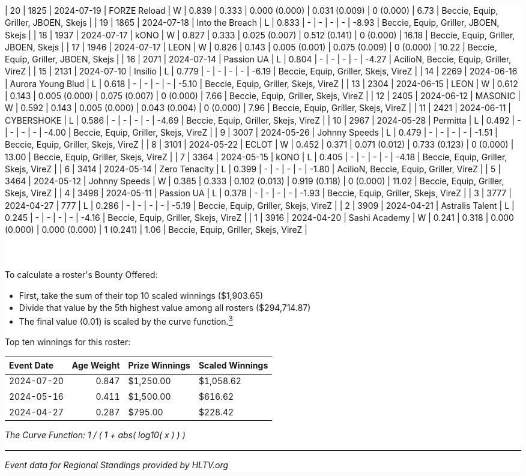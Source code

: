 |           20 |     1825 | 2024-07-19 | FORZE Reload      | W   | 0.839      | 0.333        | 0.000 (0.000)    | 0.031 (0.009)    | 0 (0.000) |     6.73 | Beccie, Equip, Griller, JBOEN, Skejs   |
|           19 |     1865 | 2024-07-18 | Into the Breach   | L   | 0.833      | -            | -                | -                | -         |    -8.93 | Beccie, Equip, Griller, JBOEN, Skejs   |
|           18 |     1937 | 2024-07-17 | kONO              | W   | 0.827      | 0.333        | 0.025 (0.007)    | 0.512 (0.141)    | 0 (0.000) |    16.18 | Beccie, Equip, Griller, JBOEN, Skejs   |
|           17 |     1946 | 2024-07-17 | LEON              | W   | 0.826      | 0.143        | 0.005 (0.001)    | 0.075 (0.009)    | 0 (0.000) |    10.22 | Beccie, Equip, Griller, JBOEN, Skejs   |
|           16 |     2071 | 2024-07-14 | Passion UA        | L   | 0.804      | -            | -                | -                | -         |    -4.27 | AcilioN, Beccie, Equip, Griller, VireZ |
|           15 |     2131 | 2024-07-10 | Insilio           | L   | 0.779      | -            | -                | -                | -         |    -6.19 | Beccie, Equip, Griller, Skejs, VireZ   |
|           14 |     2269 | 2024-06-16 | Aurora Young Blud | L   | 0.618      | -            | -                | -                | -         |    -5.10 | Beccie, Equip, Griller, Skejs, VireZ   |
|           13 |     2304 | 2024-06-15 | LEON              | W   | 0.612      | 0.143        | 0.005 (0.000)    | 0.075 (0.007)    | 0 (0.000) |     7.66 | Beccie, Equip, Griller, Skejs, VireZ   |
|           12 |     2405 | 2024-06-12 | MASONIC           | W   | 0.592      | 0.143        | 0.005 (0.000)    | 0.043 (0.004)    | 0 (0.000) |     7.96 | Beccie, Equip, Griller, Skejs, VireZ   |
|           11 |     2421 | 2024-06-11 | CYBERSHOKE        | L   | 0.586      | -            | -                | -                | -         |    -4.69 | Beccie, Equip, Griller, Skejs, VireZ   |
|           10 |     2967 | 2024-05-28 | Permitta          | L   | 0.492      | -            | -                | -                | -         |    -4.00 | Beccie, Equip, Griller, Skejs, VireZ   |
|            9 |     3007 | 2024-05-26 | Johnny Speeds     | L   | 0.479      | -            | -                | -                | -         |    -1.51 | Beccie, Equip, Griller, Skejs, VireZ   |
|            8 |     3101 | 2024-05-22 | ECLOT             | W   | 0.452      | 0.371        | 0.071 (0.012)    | 0.733 (0.123)    | 0 (0.000) |    13.00 | Beccie, Equip, Griller, Skejs, VireZ   |
|            7 |     3364 | 2024-05-15 | kONO              | L   | 0.405      | -            | -                | -                | -         |    -4.18 | Beccie, Equip, Griller, Skejs, VireZ   |
|            6 |     3414 | 2024-05-14 | Zero Tenacity     | L   | 0.399      | -            | -                | -                | -         |    -1.80 | AcilioN, Beccie, Equip, Griller, VireZ |
|            5 |     3464 | 2024-05-12 | Johnny Speeds     | W   | 0.385      | 0.333        | 0.102 (0.013)    | 0.919 (0.118)    | 0 (0.000) |    11.02 | Beccie, Equip, Griller, Skejs, VireZ   |
|            4 |     3498 | 2024-05-11 | Passion UA        | L   | 0.378      | -            | -                | -                | -         |    -1.93 | Beccie, Equip, Griller, Skejs, VireZ   |
|            3 |     3777 | 2024-04-27 | 777               | L   | 0.286      | -            | -                | -                | -         |    -5.19 | Beccie, Equip, Griller, Skejs, VireZ   |
|            2 |     3909 | 2024-04-21 | Astralis Talent   | L   | 0.245      | -            | -                | -                | -         |    -4.16 | Beccie, Equip, Griller, Skejs, VireZ   |
|            1 |     3916 | 2024-04-20 | Sashi Academy     | W   | 0.241      | 0.318        | 0.000 (0.000)    | 0.000 (0.000)    | 1 (0.241) |     1.06 | Beccie, Equip, Griller, Skejs, VireZ   |

<br />
<span id="table2"></span><br />
To calculate a roster's Bounty Offered:<br />

- First, take the sum of their top 10 scaled winnings ($1,903.65)
- Divide that value by the 5th highest value among all rosters ($294,714.87)
- The final value (0.01) is scaled by the curve function.[<sup>3</sup>](#curveFunction)

Top ten winnings for this roster:<br />

| Event Date | Age Weight | Prize Winnings | Scaled Winnings |
| :- | -: | :- | :- |
| 2024-07-20 |      0.847 | $1,250.00      | $1,058.62       |
| 2024-05-16 |      0.411 | $1,500.00      | $616.62         |
| 2024-04-27 |      0.287 | $795.00        | $228.42         |


<span id="curveFunction"></span>_The Curve Function: 1 / ( 1 + abs( log10( x ) ) )_<br />

---
_Event data for Regional Standings provided by HLTV.org_<br />
